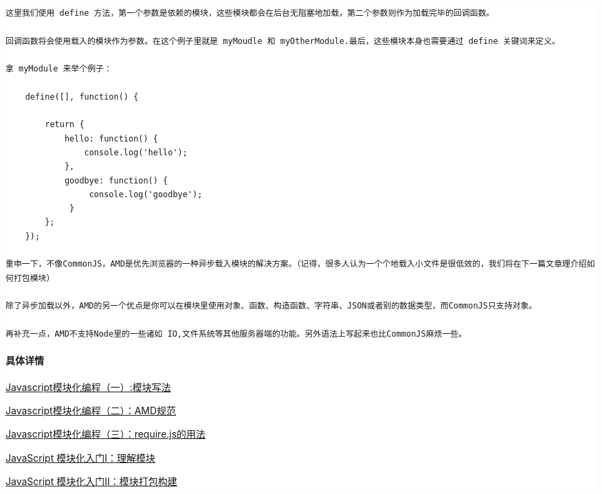 	这里我们使用 define 方法，第一个参数是依赖的模块，这些模块都会在后台无阻塞地加载，第二个参数则作为加载完毕的回调函数。

	回调函数将会使用载入的模块作为参数。在这个例子里就是 myMoudle 和 myOtherModule.最后，这些模块本身也需要通过 define 关键词来定义。

	拿 myModule 来举个例子：

		define([], function() { 

			return { 
				hello: function() { 
					console.log('hello'); 
				}, 
				goodbye: function() {
					 console.log('goodbye');
				 } 
			}; 
		});

	重申一下，不像CommonJS，AMD是优先浏览器的一种异步载入模块的解决方案。（记得，很多人认为一个个地载入小文件是很低效的，我们将在下一篇文章理介绍如何打包模块）

	除了异步加载以外，AMD的另一个优点是你可以在模块里使用对象、函数、构造函数、字符串、JSON或者别的数据类型，而CommonJS只支持对象。

	再补充一点，AMD不支持Node里的一些诸如 IO,文件系统等其他服务器端的功能。另外语法上写起来也比CommonJS麻烦一些。


#### 具体详情


[Javascript模块化编程（一）:模块写法][1]

[ Javascript模块化编程（二）：AMD规范][2]

[Javascript模块化编程（三）：require.js的用法][3]

[JavaScript 模块化入门Ⅰ：理解模块][4]

[JavaScript 模块化入门Ⅱ：模块打包构建][5]

[1]:http://www.ruanyifeng.com/blog/2012/10/javascript_module.html "Markdown"
[2]:http://www.ruanyifeng.com/blog/2012/10/asynchronous_module_definition.html "Markdown"
[3]:http://www.ruanyifeng.com/blog/2012/11/require_js.html "Markdown"
[4]:https://zhuanlan.zhihu.com/p/22890374 "Markdown"
[5]:https://zhuanlan.zhihu.com/p/22945985 "Markdown"












